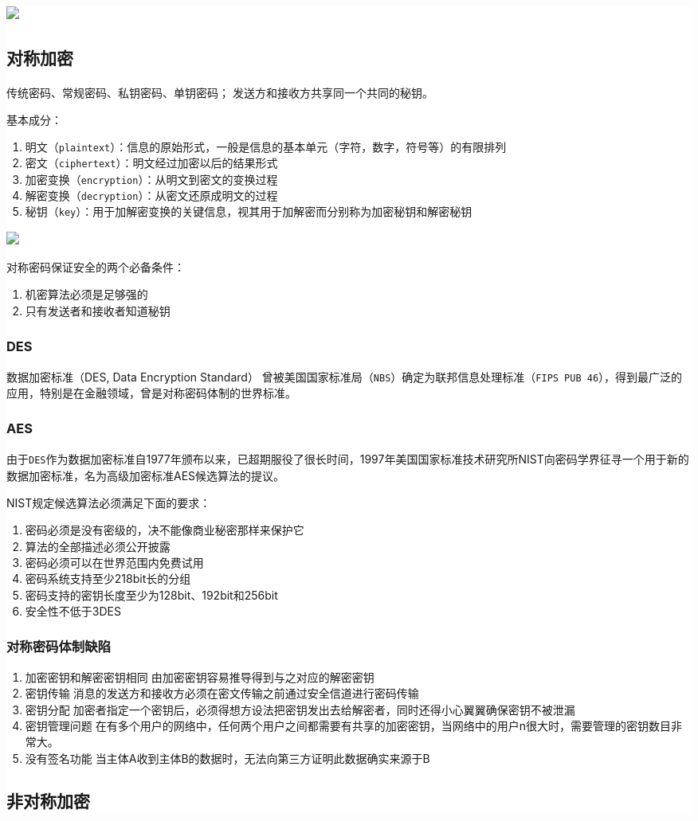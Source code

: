 ![](http://yuqiangcoder.com/assets/postImages/ios/201910/cipher.png)

## 对称加密

传统密码、常规密码、私钥密码、单钥密码；
发送方和接收方共享同一个共同的秘钥。

基本成分：

1. 明文（`plaintext`）：信息的原始形式，一般是信息的基本单元（字符，数字，符号等）的有限排列
2. 密文（`ciphertext`）：明文经过加密以后的结果形式
3. 加密变换（`encryption`）：从明文到密文的变换过程
4. 解密变换（`decryption`）：从密文还原成明文的过程
5. 秘钥（`key`）：用于加解密变换的关键信息，视其用于加解密而分别称为加密秘钥和解密秘钥

![](http://yuqiangcoder.com/assets/postImages/ios/201910/legacy_cipher_mode.png)

对称密码保证安全的两个必备条件：

1. 机密算法必须是足够强的
2. 只有发送者和接收者知道秘钥

### DES

数据加密标准（DES, Data Encryption Standard）
曾被美国国家标准局（`NBS`）确定为联邦信息处理标准（`FIPS PUB 46`），得到最广泛的应用，特别是在金融领域，曾是对称密码体制的世界标准。

### AES

由于`DES`作为数据加密标准自1977年颁布以来，已超期服役了很长时间，1997年美国国家标准技术研究所NIST向密码学界征寻一个用于新的数据加密标准，名为高级加密标准AES候选算法的提议。

NIST规定候选算法必须满足下面的要求：

1. 密码必须是没有密级的，决不能像商业秘密那样来保护它
2. 算法的全部描述必须公开披露
3. 密码必须可以在世界范围内免费试用
4. 密码系统支持至少218bit长的分组
5. 密码支持的密钥长度至少为128bit、192bit和256bit
6. 安全性不低于3DES

### 对称密码体制缺陷

1. 加密密钥和解密密钥相同
    由加密密钥容易推导得到与之对应的解密密钥
2. 密钥传输
    消息的发送方和接收方必须在密文传输之前通过安全信道进行密码传输
3. 密钥分配
    加密者指定一个密钥后，必须得想方设法把密钥发出去给解密者，同时还得小心翼翼确保密钥不被泄漏
4. 密钥管理问题
    在有多个用户的网络中，任何两个用户之间都需要有共享的加密密钥，当网络中的用户n很大时，需要管理的密钥数目非常大。
5. 没有签名功能
    当主体A收到主体B的数据时，无法向第三方证明此数据确实来源于B

## 非对称加密
